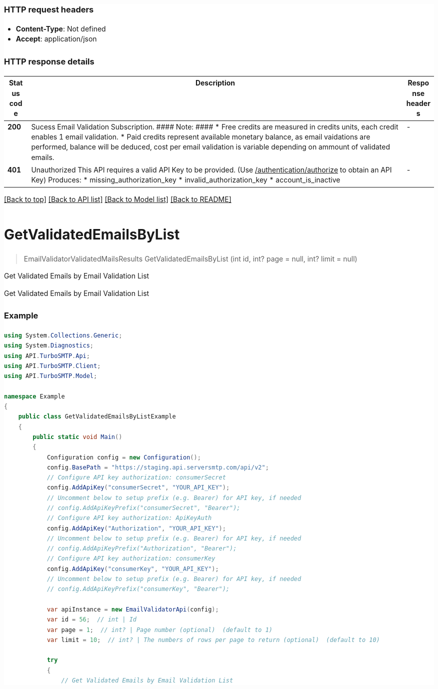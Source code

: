 ### HTTP request headers

 - **Content-Type**: Not defined
 - **Accept**: application/json


### HTTP response details
| Status code | Description | Response headers |
|-------------|-------------|------------------|
| **200** | Sucess  Email Validation Subscription.  #### Note: ####  * Free credits are measured in credits units, each credit enables 1 email validation.  * Paid credits represent available monetary balance, as email vaidations are performed, balance will be deduced, cost per email validation is variable depending on ammount of validated emails.  |  -  |
| **401** | Unauthorized  This API requires a valid API Key to be provided. (Use [/authentication/authorize](#/authentication/AuthenticationLogin) to obtain an API Key)  Produces:  * missing_authorization_key * invalid_authorization_key * account_is_inactive  |  -  |

[[Back to top]](#) [[Back to API list]](../README.md#documentation-for-api-endpoints) [[Back to Model list]](../README.md#documentation-for-models) [[Back to README]](../README.md)

<a id="getvalidatedemailsbylist"></a>
# **GetValidatedEmailsByList**
> EmailValidatorValidatedMailsResults GetValidatedEmailsByList (int id, int? page = null, int? limit = null)

Get Validated Emails by Email Validation List

 Get Validated Emails by Email Validation List 

### Example
```csharp
using System.Collections.Generic;
using System.Diagnostics;
using API.TurboSMTP.Api;
using API.TurboSMTP.Client;
using API.TurboSMTP.Model;

namespace Example
{
    public class GetValidatedEmailsByListExample
    {
        public static void Main()
        {
            Configuration config = new Configuration();
            config.BasePath = "https://staging.api.serversmtp.com/api/v2";
            // Configure API key authorization: consumerSecret
            config.AddApiKey("consumerSecret", "YOUR_API_KEY");
            // Uncomment below to setup prefix (e.g. Bearer) for API key, if needed
            // config.AddApiKeyPrefix("consumerSecret", "Bearer");
            // Configure API key authorization: ApiKeyAuth
            config.AddApiKey("Authorization", "YOUR_API_KEY");
            // Uncomment below to setup prefix (e.g. Bearer) for API key, if needed
            // config.AddApiKeyPrefix("Authorization", "Bearer");
            // Configure API key authorization: consumerKey
            config.AddApiKey("consumerKey", "YOUR_API_KEY");
            // Uncomment below to setup prefix (e.g. Bearer) for API key, if needed
            // config.AddApiKeyPrefix("consumerKey", "Bearer");

            var apiInstance = new EmailValidatorApi(config);
            var id = 56;  // int | Id
            var page = 1;  // int? | Page number (optional)  (default to 1)
            var limit = 10;  // int? | The numbers of rows per page to return (optional)  (default to 10)

            try
            {
                // Get Validated Emails by Email Validation List
```